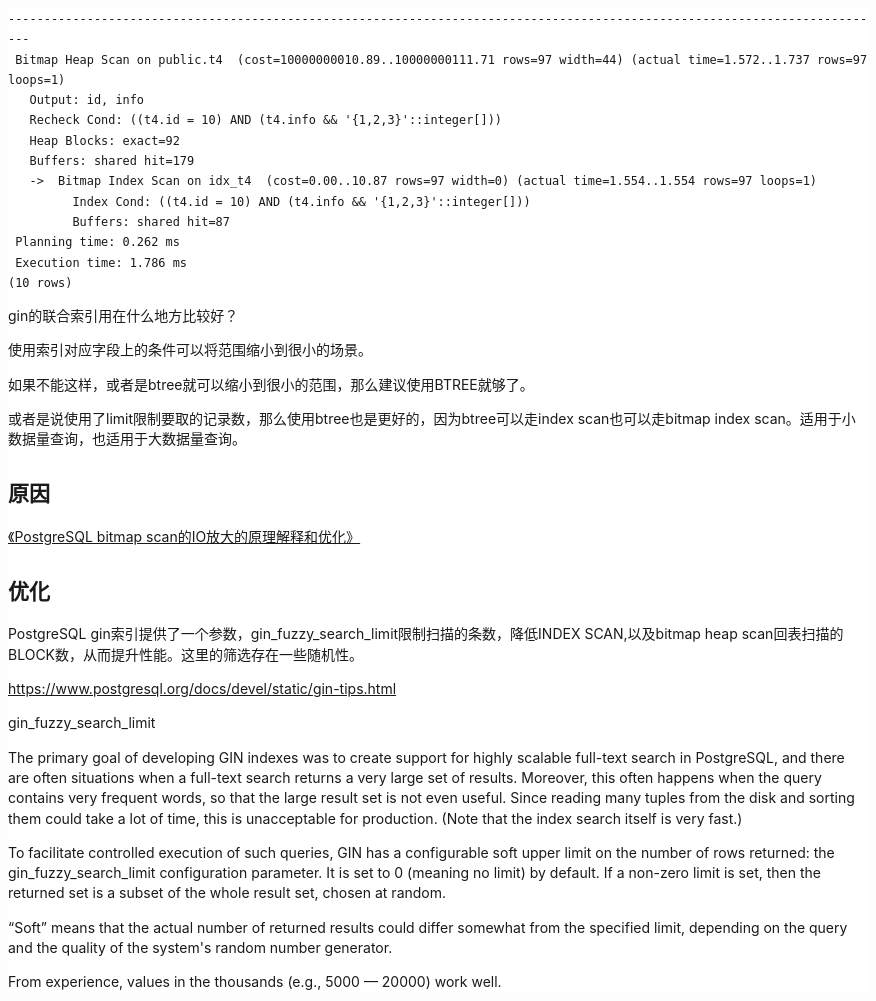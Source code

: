 ```  
---------------------------------------------------------------------------------------------------------------------------  
 Bitmap Heap Scan on public.t4  (cost=10000000010.89..10000000111.71 rows=97 width=44) (actual time=1.572..1.737 rows=97 loops=1)  
   Output: id, info  
   Recheck Cond: ((t4.id = 10) AND (t4.info && '{1,2,3}'::integer[]))  
   Heap Blocks: exact=92  
   Buffers: shared hit=179  
   ->  Bitmap Index Scan on idx_t4  (cost=0.00..10.87 rows=97 width=0) (actual time=1.554..1.554 rows=97 loops=1)  
         Index Cond: ((t4.id = 10) AND (t4.info && '{1,2,3}'::integer[]))  
         Buffers: shared hit=87  
 Planning time: 0.262 ms  
 Execution time: 1.786 ms  
(10 rows)  
```  
  
gin的联合索引用在什么地方比较好？   
  
使用索引对应字段上的条件可以将范围缩小到很小的场景。   
  
如果不能这样，或者是btree就可以缩小到很小的范围，那么建议使用BTREE就够了。   
  
或者是说使用了limit限制要取的记录数，那么使用btree也是更好的，因为btree可以走index scan也可以走bitmap index scan。适用于小数据量查询，也适用于大数据量查询。  
  
## 原因  
[《PostgreSQL bitmap scan的IO放大的原理解释和优化》](../201801/20180119_03.md)    
  
## 优化  
PostgreSQL gin索引提供了一个参数，gin_fuzzy_search_limit限制扫描的条数，降低INDEX SCAN,以及bitmap heap scan回表扫描的BLOCK数，从而提升性能。这里的筛选存在一些随机性。  
  
https://www.postgresql.org/docs/devel/static/gin-tips.html  
  
gin_fuzzy_search_limit  
  
The primary goal of developing GIN indexes was to create support for highly scalable full-text search in PostgreSQL, and there are often situations when a full-text search returns a very large set of results. Moreover, this often happens when the query contains very frequent words, so that the large result set is not even useful. Since reading many tuples from the disk and sorting them could take a lot of time, this is unacceptable for production. (Note that the index search itself is very fast.)  
  
To facilitate controlled execution of such queries, GIN has a configurable soft upper limit on the number of rows returned: the gin_fuzzy_search_limit configuration parameter. It is set to 0 (meaning no limit) by default. If a non-zero limit is set, then the returned set is a subset of the whole result set, chosen at random.  
  
“Soft” means that the actual number of returned results could differ somewhat from the specified limit, depending on the query and the quality of the system's random number generator.  
  
From experience, values in the thousands (e.g., 5000 — 20000) work well.    
  
  
  